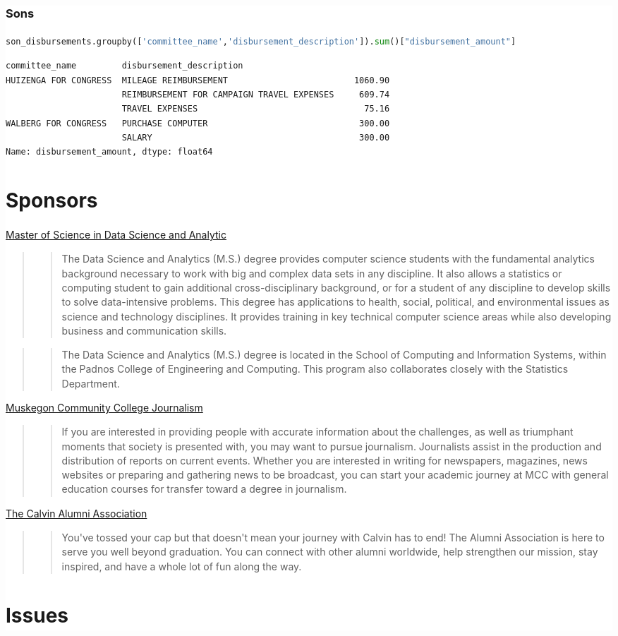 

### Sons


```python
son_disbursements.groupby(['committee_name','disbursement_description']).sum()["disbursement_amount"]
```




    committee_name         disbursement_description                  
    HUIZENGA FOR CONGRESS  MILEAGE REIMBURSEMENT                         1060.90
                           REIMBURSEMENT FOR CAMPAIGN TRAVEL EXPENSES     609.74
                           TRAVEL EXPENSES                                 75.16
    WALBERG FOR CONGRESS   PURCHASE COMPUTER                              300.00
                           SALARY                                         300.00
    Name: disbursement_amount, dtype: float64



# Sponsors

[Master of Science in Data Science and Analytic](https://www.gvsu.edu/grad/dsa/)

>> The Data Science and Analytics (M.S.) degree provides computer science students with the fundamental analytics background necessary to work with big and complex data sets in any discipline. It also allows a statistics or computing student to gain additional cross-disciplinary background, or for a student of any discipline to develop skills to solve data-intensive problems. This degree has applications to health, social, political, and environmental issues as science and technology disciplines. It provides training in key technical computer science areas while also developing business and communication skills.

>> The Data Science and Analytics (M.S.) degree is located in the School of Computing and Information Systems, within the Padnos College of Engineering and Computing. This program also collaborates closely with the Statistics Department.

[Muskegon Community College Journalism](https://www.muskegoncc.edu/degrees-and-certificates/areas-of-study/journalism/)

>> If you are interested in providing people with accurate information about the challenges, as well as triumphant moments that society is presented with, you may want to pursue journalism.  Journalists assist in the production and distribution of reports on current events.  Whether you are interested in writing for newspapers, magazines, news websites or preparing and gathering news to be broadcast, you can start your academic journey at MCC with general education courses for transfer toward a degree in journalism.

[The Calvin Alumni Association](https://calvin.edu/offices-services/alumni-association/)

>> You've tossed your cap but that doesn't mean your journey with Calvin has to end! The Alumni Association is here to serve you well beyond graduation. You can connect with other alumni worldwide, help strengthen our mission, stay inspired, and have a whole lot of fun along the way.

# Issues
